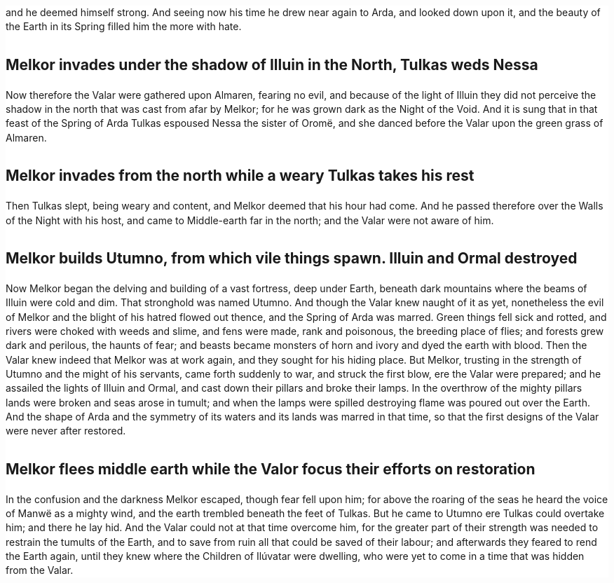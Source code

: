 and he deemed himself strong. And seeing now his time he drew near again to
Arda, and looked down upon it, and the beauty of the Earth in its Spring filled
him the more with hate.

## Melkor invades under the shadow of Illuin in the North, Tulkas weds Nessa
Now therefore the Valar were gathered upon Almaren, fearing no evil, and
because of the light of Illuin they did not perceive the shadow in the north
that was cast from afar by Melkor; for he was grown dark as the Night of the
Void. And it is sung that in that feast of the Spring of Arda Tulkas espoused
Nessa the sister of Oromë, and she danced before the Valar upon the green grass
of Almaren.

## Melkor invades from the north while a weary Tulkas takes his rest
Then Tulkas slept, being weary and content, and Melkor deemed that his hour had
come. And he passed therefore over the Walls of the Night with his host, and
came to Middle-earth far in the north; and the Valar were not aware of him.

## Melkor builds Utumno, from which vile things spawn. Illuin and Ormal destroyed
Now Melkor began the delving and building of a vast fortress, deep under Earth,
beneath dark mountains where the beams of Illuin were cold and dim.  That
stronghold was named Utumno. And though the Valar knew naught of it as yet,
nonetheless the evil of Melkor and the blight of his hatred flowed out thence,
and the Spring of Arda was marred. Green things fell sick and rotted, and
rivers were choked with weeds and slime, and fens were made, rank and
poisonous, the breeding place of flies; and forests grew dark and perilous, the
haunts of fear; and beasts became monsters of horn and ivory and dyed the earth
with blood.  Then the Valar knew indeed that Melkor was at work again, and they
sought for his hiding place. But Melkor, trusting in the strength of Utumno and
the might of his servants, came forth suddenly to war, and struck the first
blow, ere the Valar were prepared; and he assailed the lights of Illuin and
Ormal, and cast down their pillars and broke their lamps. In the overthrow of
the mighty pillars lands were broken and seas arose in tumult; and when the
lamps were spilled destroying flame was poured out over the Earth. And the
shape of Arda and the symmetry of its waters and its lands was marred in that
time, so that the first designs of the Valar were never after restored.

## Melkor flees middle earth while the Valor focus their efforts on restoration
In the confusion and the darkness Melkor escaped, though fear fell upon him;
for above the roaring of the seas he heard the voice of Manwë as a mighty wind,
and the earth trembled beneath the feet of Tulkas. But he came to Utumno ere
Tulkas could overtake him; and there he lay hid. And the Valar could not at
that time overcome him, for the greater part of their strength was needed to
restrain the tumults of the Earth, and to save from ruin all that could be
saved of their labour; and afterwards they feared to rend the Earth again,
until they knew where the Children of Ilúvatar were dwelling, who were yet to
come in a time that was hidden from the Valar.
